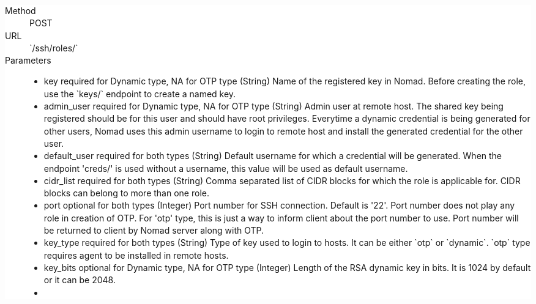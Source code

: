   <dt>Method</dt>
  <dd>POST</dd>

  <dt>URL</dt>
  <dd>`/ssh/roles/<role name>`</dd>

  <dt>Parameters</dt>
  <dd>
    <ul>
      <li>
        <span class="param">key</span>
        <span class="param-flags">required for Dynamic type, NA for OTP type</span>
	(String)
        Name of the registered key in Nomad. Before creating the role, use
        the `keys/` endpoint to create a named key.
      </li>
      <li>
        <span class="param">admin_user</span>
        <span class="param-flags">required for Dynamic type, NA for OTP type</span>
	(String)
	Admin user at remote host. The shared key being registered should be
	for this user and should have root privileges. Everytime a dynamic 
	credential is being generated for other users, Nomad uses this admin
	username to login to remote host and install the generated credential
	for the other user.
      </li>
      <li>
        <span class="param">default_user</span>
        <span class="param-flags">required for both types</span>
	(String)
	Default username for which a credential will be generated.
	When the endpoint 'creds/' is used without a username, this
	value will be used as default username.
      </li>
      <li>
        <span class="param">cidr_list</span>
        <span class="param-flags">required for both types</span>
	(String)
	Comma separated list of CIDR blocks for which the role is applicable for.
	CIDR blocks can belong to more than one role.
      </li>
      <li>
        <span class="param">port</span>
        <span class="param-flags">optional for both types</span>
	(Integer)
	Port number for SSH connection. Default is '22'. Port number does not
	play any role in creation of OTP. For 'otp' type, this is just a way
	to inform client about the port number to use. Port number will be
	returned to client by Nomad server along with OTP.
      </li>
      <li>
        <span class="param">key_type</span>
        <span class="param-flags">required for both types</span>
	(String)
	Type of key used to login to hosts. It can be either `otp` or `dynamic`.
	`otp` type requires agent to be installed in remote hosts.
      </li>
      <li>
        <span class="param">key_bits</span>
        <span class="param-flags">optional for Dynamic type, NA for OTP type</span>
	(Integer)
	Length of the RSA dynamic key in bits. It is 1024 by default or it can be 2048.
      </li>
      <li>